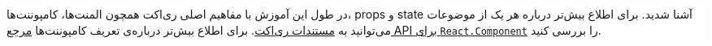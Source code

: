 در طول این آموزش با مفاهیم اصلی ری‌اکت همچون المنت‌ها، کامپوننت‌ها، props و state آشنا شدید. برای اطلاع بیش‌تر درباره هر یک از موضوعات می‌توانید به [مستندات ری‌اکت](/docs/hello-world.html). برای اطلاع بیش‌تر درباره‌ی تعریف کامپوننت‌‌ها [مرجع API برای `React.Component`](/docs/react-component.html) را بررسی کنید.
